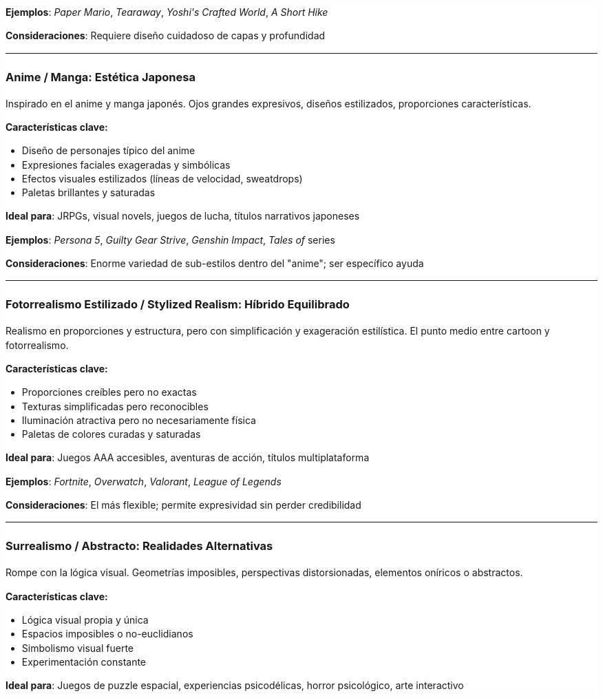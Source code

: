 **Ejemplos**: *Paper Mario*, *Tearaway*, *Yoshi's Crafted World*, *A Short Hike*

**Consideraciones**: Requiere diseño cuidadoso de capas y profundidad

---

### **Anime / Manga: Estética Japonesa**

Inspirado en el anime y manga japonés. Ojos grandes expresivos, diseños estilizados, proporciones características.

**Características clave:**
- Diseño de personajes típico del anime
- Expresiones faciales exageradas y simbólicas
- Efectos visuales estilizados (líneas de velocidad, sweatdrops)
- Paletas brillantes y saturadas

**Ideal para**: JRPGs, visual novels, juegos de lucha, títulos narrativos japoneses

**Ejemplos**: *Persona 5*, *Guilty Gear Strive*, *Genshin Impact*, *Tales of* series

**Consideraciones**: Enorme variedad de sub-estilos dentro del "anime"; ser específico ayuda

---

### **Fotorrealismo Estilizado / Stylized Realism: Híbrido Equilibrado**

Realismo en proporciones y estructura, pero con simplificación y exageración estilística. El punto medio entre cartoon y fotorrealismo.

**Características clave:**
- Proporciones creíbles pero no exactas
- Texturas simplificadas pero reconocibles
- Iluminación atractiva pero no necesariamente física
- Paletas de colores curadas y saturadas

**Ideal para**: Juegos AAA accesibles, aventuras de acción, títulos multiplataforma

**Ejemplos**: *Fortnite*, *Overwatch*, *Valorant*, *League of Legends*

**Consideraciones**: El más flexible; permite expresividad sin perder credibilidad

---

### **Surrealismo / Abstracto: Realidades Alternativas**

Rompe con la lógica visual. Geometrías imposibles, perspectivas distorsionadas, elementos oníricos o abstractos.

**Características clave:**
- Lógica visual propia y única
- Espacios imposibles o no-euclidianos
- Simbolismo visual fuerte
- Experimentación constante

**Ideal para**: Juegos de puzzle espacial, experiencias psicodélicas, horror psicológico, arte interactivo
